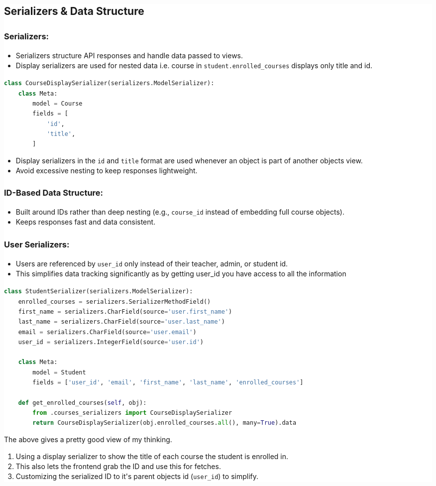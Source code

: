 ## Serializers & Data Structure

### Serializers:
- Serializers structure API responses and handle data passed to views.
- Display serializers are used for nested data i.e. course in `student.enrolled_courses` displays only title and id.

```python 
class CourseDisplaySerializer(serializers.ModelSerializer):    
    class Meta:
        model = Course
        fields = [
            'id', 
            'title', 
        ]
```

- Display serializers in the `id` and `title` format are used whenever an object is part of another objects view.
- Avoid excessive nesting to keep responses lightweight.


### ID-Based Data Structure:
- Built around IDs rather than deep nesting (e.g., `course_id` instead of embedding full course objects).
- Keeps responses fast and data consistent.


### User Serializers:
- Users are referenced by `user_id` only instead of their teacher, admin, or student id.
- This simplifies data tracking significantly as by getting user_id you have access to all the information

```python
class StudentSerializer(serializers.ModelSerializer):
    enrolled_courses = serializers.SerializerMethodField()
    first_name = serializers.CharField(source='user.first_name')
    last_name = serializers.CharField(source='user.last_name')
    email = serializers.CharField(source='user.email')
    user_id = serializers.IntegerField(source='user.id')

    class Meta:
        model = Student
        fields = ['user_id', 'email', 'first_name', 'last_name', 'enrolled_courses']

    def get_enrolled_courses(self, obj):
        from .courses_serializers import CourseDisplaySerializer
        return CourseDisplaySerializer(obj.enrolled_courses.all(), many=True).data
```
The above gives a pretty good view of my thinking.
1. Using a display serializer to show the title of each course the student is enrolled in.
2. This also lets the frontend grab the ID and use this for fetches.
3. Customizing the serialized ID to it's parent objects id (`user_id`) to simplify.
